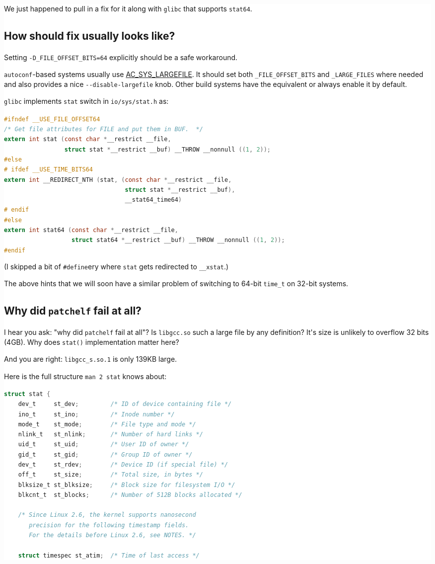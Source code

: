 We just happened to pull in a fix for it along with `glibc` that
supports `stat64`.

## How should fix usually looks like?

Setting `-D_FILE_OFFSET_BITS=64` explicitly should be a safe workaround.

`autoconf`-based systems usually use
[AC_SYS_LARGEFILE](https://www.gnu.org/software/autoconf/manual/autoconf-2.67/html_node/System-Services.html).
It should set both `_FILE_OFFSET_BITS` and `_LARGE_FILES` where needed
and also provides a nice `--disable-largefile` knob. Other build systems
have the equivalent or always enable it by default.

`glibc` implements `stat` switch in `io/sys/stat.h` as:

```c
#ifndef __USE_FILE_OFFSET64
/* Get file attributes for FILE and put them in BUF.  */
extern int stat (const char *__restrict __file,
                 struct stat *__restrict __buf) __THROW __nonnull ((1, 2));
#else
# ifdef __USE_TIME_BITS64
extern int __REDIRECT_NTH (stat, (const char *__restrict __file,
                                  struct stat *__restrict __buf),
                                  __stat64_time64)
# endif
#else
extern int stat64 (const char *__restrict __file,
                   struct stat64 *__restrict __buf) __THROW __nonnull ((1, 2));
#endif
```

(I skipped a bit of `#define`ery where `stat` gets redirected to
`__xstat`.)

The above hints that we will soon have a similar problem of switching
to 64-bit `time_t` on 32-bit systems.

## Why did `patchelf` fail at all?

I hear you ask: "why did `patchelf` fail at all"? Is `libgcc.so` such a
large file by any definition? It's size is unlikely to overflow 32 bits
(4GB). Why does `stat()` implementation matter here?

And you are right: `libgcc_s.so.1` is only 139KB large.

Here is the full structure `man 2 stat` knows about:

```c
struct stat {
    dev_t     st_dev;         /* ID of device containing file */
    ino_t     st_ino;         /* Inode number */
    mode_t    st_mode;        /* File type and mode */
    nlink_t   st_nlink;       /* Number of hard links */
    uid_t     st_uid;         /* User ID of owner */
    gid_t     st_gid;         /* Group ID of owner */
    dev_t     st_rdev;        /* Device ID (if special file) */
    off_t     st_size;        /* Total size, in bytes */
    blksize_t st_blksize;     /* Block size for filesystem I/O */
    blkcnt_t  st_blocks;      /* Number of 512B blocks allocated */

    /* Since Linux 2.6, the kernel supports nanosecond
       precision for the following timestamp fields.
       For the details before Linux 2.6, see NOTES. */

    struct timespec st_atim;  /* Time of last access */
```